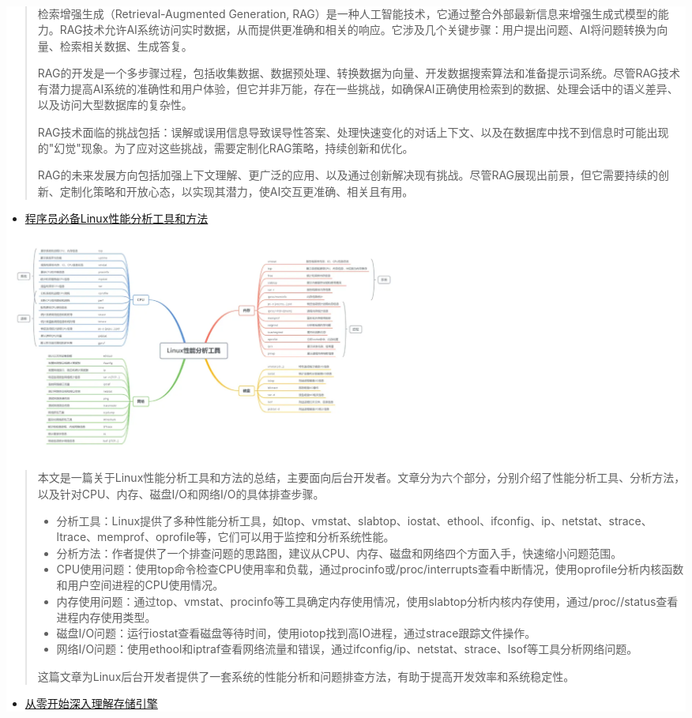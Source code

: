 > 检索增强生成（Retrieval-Augmented Generation, RAG）是一种人工智能技术，它通过整合外部最新信息来增强生成式模型的能力。RAG技术允许AI系统访问实时数据，从而提供更准确和相关的响应。它涉及几个关键步骤：用户提出问题、AI将问题转换为向量、检索相关数据、生成答复。
>
> RAG的开发是一个多步骤过程，包括收集数据、数据预处理、转换数据为向量、开发数据搜索算法和准备提示词系统。尽管RAG技术有潜力提高AI系统的准确性和用户体验，但它并非万能，存在一些挑战，如确保AI正确使用检索到的数据、处理会话中的语义差异、以及访问大型数据库的复杂性。
>
> RAG技术面临的挑战包括：误解或误用信息导致误导性答案、处理快速变化的对话上下文、以及在数据库中找不到信息时可能出现的"幻觉"现象。为了应对这些挑战，需要定制化RAG策略，持续创新和优化。
>
> RAG的未来发展方向包括加强上下文理解、更广泛的应用、以及通过创新解决现有挑战。尽管RAG展现出前景，但它需要持续的创新、定制化策略和开放心态，以实现其潜力，使AI交互更准确、相关且有用。

- [程序员必备Linux性能分析工具和方法](https://mp.weixin.qq.com/s?__biz=MzI2NDU4OTExOQ==&mid=2247678605&idx=1&sn=c720091348d50a547a0ca77b4b75a41b&chksm=ebff5ba491de767ab7cbce8601110a396333501f22c4329bf0bb1deba044d592e27417466562&scene=126&sessionid=1722750038#rd)

<img src="../picture/w31/image-9.png" width="500">

> 本文是一篇关于Linux性能分析工具和方法的总结，主要面向后台开发者。文章分为六个部分，分别介绍了性能分析工具、分析方法，以及针对CPU、内存、磁盘I/O和网络I/O的具体排查步骤。
> - 分析工具：Linux提供了多种性能分析工具，如top、vmstat、slabtop、iostat、ethool、ifconfig、ip、netstat、strace、ltrace、memprof、oprofile等，它们可以用于监控和分析系统性能。
> - 分析方法：作者提供了一个排查问题的思路图，建议从CPU、内存、磁盘和网络四个方面入手，快速缩小问题范围。
> - CPU使用问题：使用top命令检查CPU使用率和负载，通过procinfo或/proc/interrupts查看中断情况，使用oprofile分析内核函数和用户空间进程的CPU使用情况。
> - 内存使用问题：通过top、vmstat、procinfo等工具确定内存使用情况，使用slabtop分析内核内存使用，通过/proc/<pid>/status查看进程内存使用类型。
> - 磁盘I/O问题：运行iostat查看磁盘等待时间，使用iotop找到高IO进程，通过strace跟踪文件操作。
> - 网络I/O问题：使用ethool和iptraf查看网络流量和错误，通过ifconfig/ip、netstat、strace、lsof等工具分析网络问题。
>
> 这篇文章为Linux后台开发者提供了一套系统的性能分析和问题排查方法，有助于提高开发效率和系统稳定性。

- [从零开始深入理解存储引擎](https://mp.weixin.qq.com/s?__biz=MjM5ODYwMjI2MA==&mid=2649784614&idx=1&sn=42e0e5cab339fbc28a7038964de74eac&chksm=bfc698b570b65b034cd3cdcfc9dd75609f85421949bde17f1a7ae5c89c8b01eb5f7413a6827f&scene=126&sessionid=1722749889#rd)
